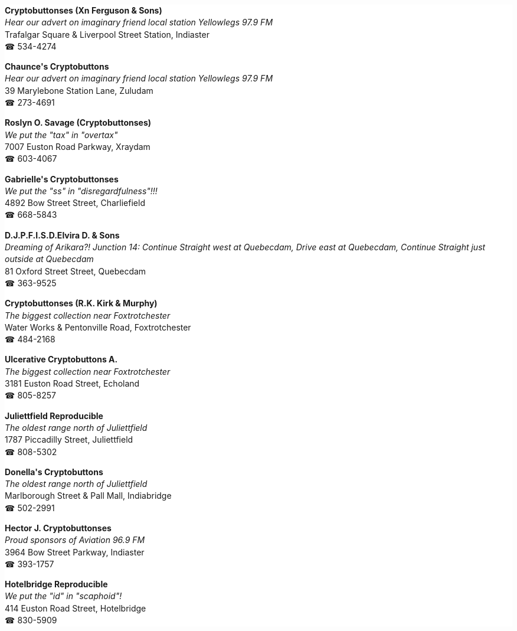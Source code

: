 **Cryptobuttonses (Xn Ferguson & Sons)**  
_Hear our advert on imaginary friend local station Yellowlegs 97.9 FM_  
Trafalgar Square & Liverpool Street Station, Indiaster  
☎ 534-4274

**Chaunce's Cryptobuttons**  
_Hear our advert on imaginary friend local station Yellowlegs 97.9 FM_  
39 Marylebone Station Lane, Zuludam  
☎ 273-4691

**Roslyn O. Savage (Cryptobuttonses)**  
_We put the "tax" in "overtax"_  
7007 Euston Road Parkway, Xraydam  
☎ 603-4067

**Gabrielle's Cryptobuttonses**  
_We put the "ss" in "disregardfulness"!!!_  
4892 Bow Street Street, Charliefield  
☎ 668-5843

**D.J.P.F.I.S.D.Elvira D. & Sons**  
_Dreaming of Arikara?! 
Junction 14: Continue Straight west at Quebecdam, Drive east at Quebecdam, Continue Straight just outside at Quebecdam_  
81 Oxford Street Street, Quebecdam  
☎ 363-9525

**Cryptobuttonses (R.K. Kirk & Murphy)**  
_The biggest collection near Foxtrotchester_  
Water Works & Pentonville Road, Foxtrotchester  
☎ 484-2168

**Ulcerative Cryptobuttons A.**  
_The biggest collection near Foxtrotchester_  
3181 Euston Road Street, Echoland  
☎ 805-8257

**Juliettfield Reproducible**  
_The oldest range north of Juliettfield_  
1787 Piccadilly Street, Juliettfield  
☎ 808-5302

**Donella's Cryptobuttons**  
_The oldest range north of Juliettfield_  
Marlborough Street & Pall Mall, Indiabridge  
☎ 502-2991

**Hector J. Cryptobuttonses**  
_Proud sponsors of Aviation 96.9 FM_  
3964 Bow Street Parkway, Indiaster  
☎ 393-1757

**Hotelbridge Reproducible**  
_We put the "id" in "scaphoid"!_  
414 Euston Road Street, Hotelbridge  
☎ 830-5909
